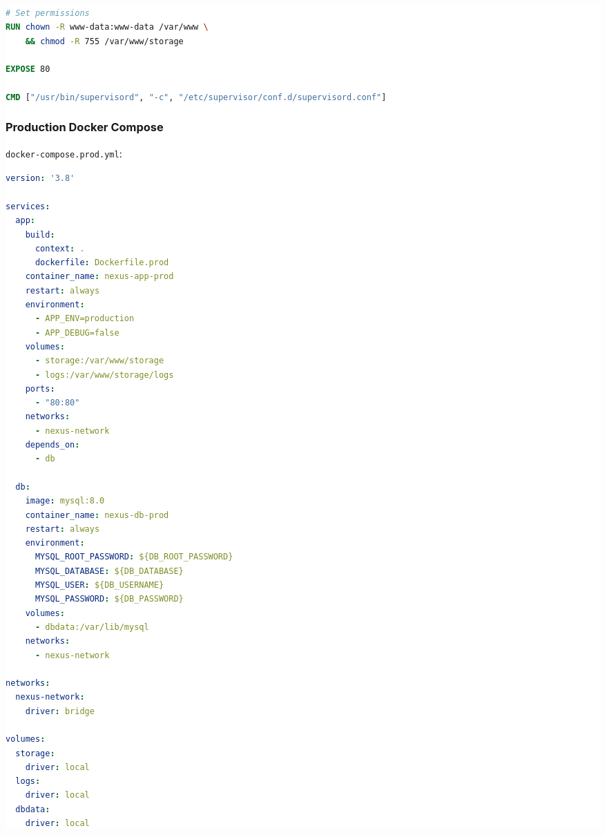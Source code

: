 ```dockerfile
# Set permissions
RUN chown -R www-data:www-data /var/www \
    && chmod -R 755 /var/www/storage

EXPOSE 80

CMD ["/usr/bin/supervisord", "-c", "/etc/supervisor/conf.d/supervisord.conf"]
```

### Production Docker Compose

`docker-compose.prod.yml`:

```yaml
version: '3.8'

services:
  app:
    build:
      context: .
      dockerfile: Dockerfile.prod
    container_name: nexus-app-prod
    restart: always
    environment:
      - APP_ENV=production
      - APP_DEBUG=false
    volumes:
      - storage:/var/www/storage
      - logs:/var/www/storage/logs
    ports:
      - "80:80"
    networks:
      - nexus-network
    depends_on:
      - db

  db:
    image: mysql:8.0
    container_name: nexus-db-prod
    restart: always
    environment:
      MYSQL_ROOT_PASSWORD: ${DB_ROOT_PASSWORD}
      MYSQL_DATABASE: ${DB_DATABASE}
      MYSQL_USER: ${DB_USERNAME}
      MYSQL_PASSWORD: ${DB_PASSWORD}
    volumes:
      - dbdata:/var/lib/mysql
    networks:
      - nexus-network

networks:
  nexus-network:
    driver: bridge

volumes:
  storage:
    driver: local
  logs:
    driver: local
  dbdata:
    driver: local
```
